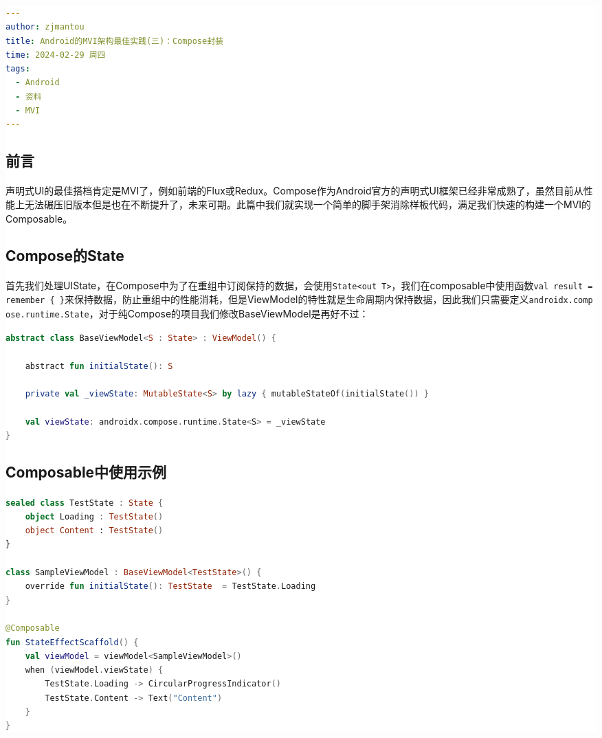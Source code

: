 ```yaml
---
author: zjmantou
title: Android的MVI架构最佳实践(三)：Compose封装
time: 2024-02-29 周四
tags:
  - Android
  - 资料
  - MVI
---
```

## 前言

声明式UI的最佳搭档肯定是MVI了，例如前端的Flux或Redux。Compose作为Android官方的声明式UI框架已经非常成熟了，虽然目前从性能上无法碾压旧版本但是也在不断提升了，未来可期。此篇中我们就实现一个简单的脚手架消除样板代码，满足我们快速的构建一个MVI的Composable。

## Compose的State

首先我们处理UIState，在Compose中为了在重组中订阅保持的数据，会使用`State<out T>`，我们在composable中使用函数`val result = remember { }`来保持数据，防止重组中的性能消耗，但是ViewModel的特性就是生命周期内保持数据，因此我们只需要定义`androidx.compose.runtime.State`，对于纯Compose的项目我们修改BaseViewModel是再好不过：

```kotlin
abstract class BaseViewModel<S : State> : ViewModel() {
​
    abstract fun initialState(): S
    
    private val _viewState: MutableState<S> by lazy { mutableStateOf(initialState()) }
​
    val viewState: androidx.compose.runtime.State<S> = _viewState
}
```

## Composable中使用示例

```kotlin
sealed class TestState : State {
    object Loading : TestState()
    object Content : TestState()
}
​
class SampleViewModel : BaseViewModel<TestState>() {
    override fun initialState(): TestState  = TestState.Loading
}
​
@Composable
fun StateEffectScaffold() {
    val viewModel = viewModel<SampleViewModel>()
    when (viewModel.viewState) {
        TestState.Loading -> CircularProgressIndicator()
        TestState.Content -> Text("Content")
    }
}
```
